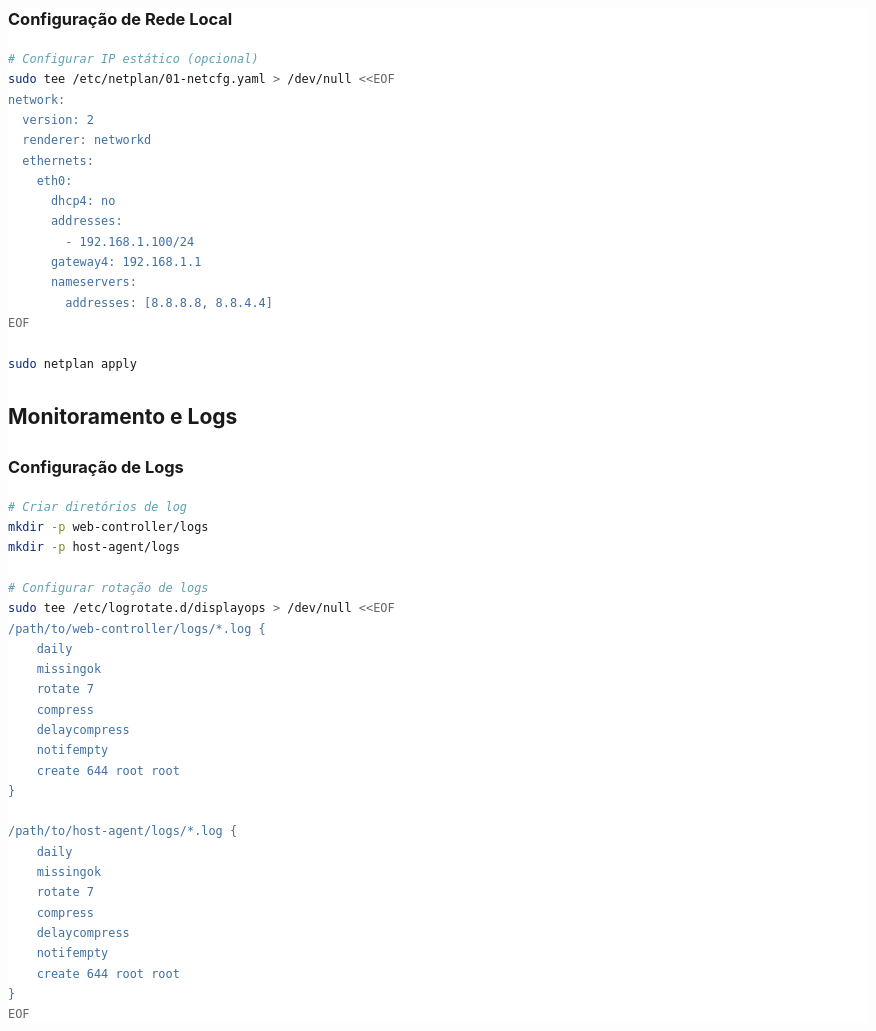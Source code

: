 ### Configuração de Rede Local
```bash
# Configurar IP estático (opcional)
sudo tee /etc/netplan/01-netcfg.yaml > /dev/null <<EOF
network:
  version: 2
  renderer: networkd
  ethernets:
    eth0:
      dhcp4: no
      addresses:
        - 192.168.1.100/24
      gateway4: 192.168.1.1
      nameservers:
        addresses: [8.8.8.8, 8.8.4.4]
EOF

sudo netplan apply
```

## Monitoramento e Logs

### Configuração de Logs
```bash
# Criar diretórios de log
mkdir -p web-controller/logs
mkdir -p host-agent/logs

# Configurar rotação de logs
sudo tee /etc/logrotate.d/displayops > /dev/null <<EOF
/path/to/web-controller/logs/*.log {
    daily
    missingok
    rotate 7
    compress
    delaycompress
    notifempty
    create 644 root root
}

/path/to/host-agent/logs/*.log {
    daily
    missingok
    rotate 7
    compress
    delaycompress
    notifempty
    create 644 root root
}
EOF
```
